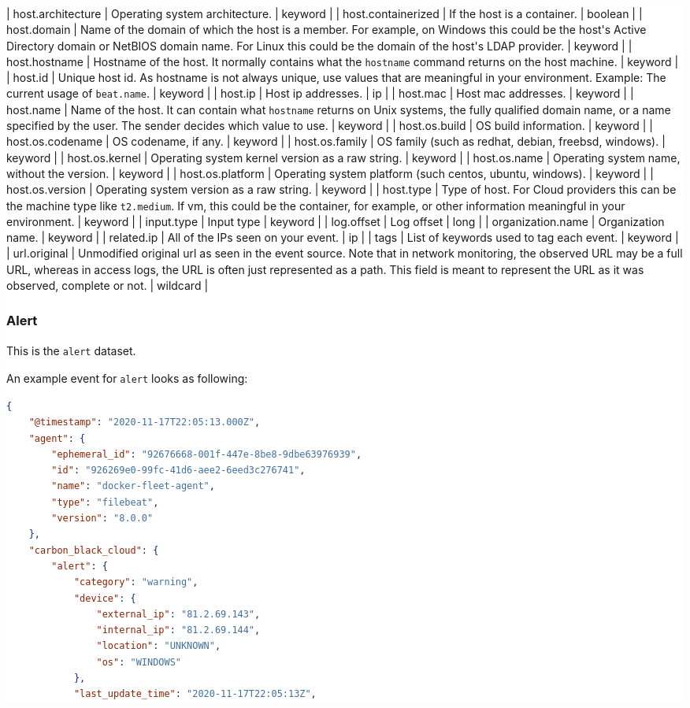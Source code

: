 | host.architecture | Operating system architecture. | keyword |
| host.containerized | If the host is a container. | boolean |
| host.domain | Name of the domain of which the host is a member. For example, on Windows this could be the host's Active Directory domain or NetBIOS domain name. For Linux this could be the domain of the host's LDAP provider. | keyword |
| host.hostname | Hostname of the host. It normally contains what the `hostname` command returns on the host machine. | keyword |
| host.id | Unique host id. As hostname is not always unique, use values that are meaningful in your environment. Example: The current usage of `beat.name`. | keyword |
| host.ip | Host ip addresses. | ip |
| host.mac | Host mac addresses. | keyword |
| host.name | Name of the host. It can contain what `hostname` returns on Unix systems, the fully qualified domain name, or a name specified by the user. The sender decides which value to use. | keyword |
| host.os.build | OS build information. | keyword |
| host.os.codename | OS codename, if any. | keyword |
| host.os.family | OS family (such as redhat, debian, freebsd, windows). | keyword |
| host.os.kernel | Operating system kernel version as a raw string. | keyword |
| host.os.name | Operating system name, without the version. | keyword |
| host.os.platform | Operating system platform (such centos, ubuntu, windows). | keyword |
| host.os.version | Operating system version as a raw string. | keyword |
| host.type | Type of host. For Cloud providers this can be the machine type like `t2.medium`. If vm, this could be the container, for example, or other information meaningful in your environment. | keyword |
| input.type | Input type | keyword |
| log.offset | Log offset | long |
| organization.name | Organization name. | keyword |
| related.ip | All of the IPs seen on your event. | ip |
| tags | List of keywords used to tag each event. | keyword |
| url.original | Unmodified original url as seen in the event source. Note that in network monitoring, the observed URL may be a full URL, whereas in access logs, the URL is often just represented as a path. This field is meant to represent the URL as it was observed, complete or not. | wildcard |


### Alert

This is the `alert` dataset.

An example event for `alert` looks as following:

```json
{
    "@timestamp": "2020-11-17T22:05:13.000Z",
    "agent": {
        "ephemeral_id": "92676668-001f-447e-8be8-9dbe63976939",
        "id": "926269e0-99fc-41d6-aee2-6eed3c276741",
        "name": "docker-fleet-agent",
        "type": "filebeat",
        "version": "8.0.0"
    },
    "carbon_black_cloud": {
        "alert": {
            "category": "warning",
            "device": {
                "external_ip": "81.2.69.143",
                "internal_ip": "81.2.69.144",
                "location": "UNKNOWN",
                "os": "WINDOWS"
            },
            "last_update_time": "2020-11-17T22:05:13Z",
```